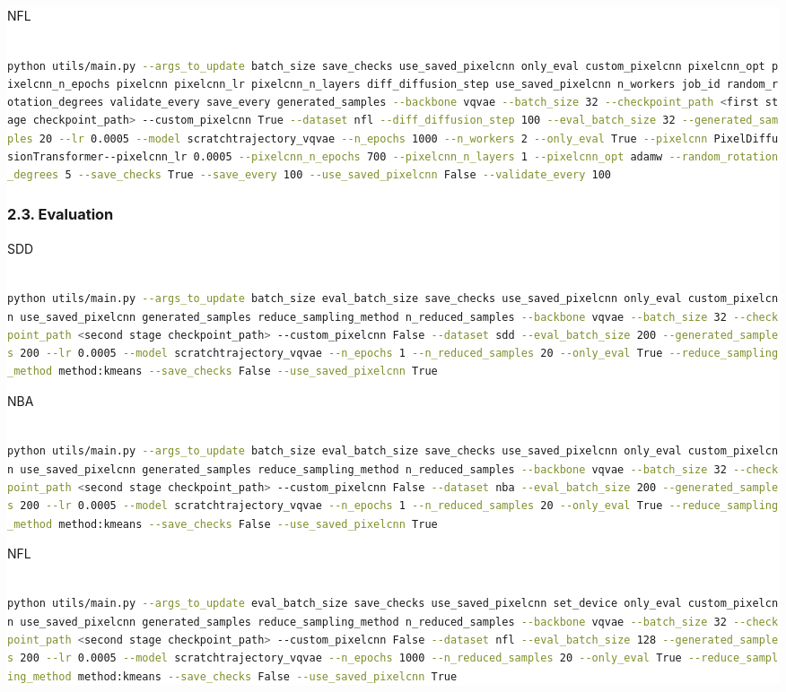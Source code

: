 NFL

```bash

python utils/main.py --args_to_update batch_size save_checks use_saved_pixelcnn only_eval custom_pixelcnn pixelcnn_opt pixelcnn_n_epochs pixelcnn pixelcnn_lr pixelcnn_n_layers diff_diffusion_step use_saved_pixelcnn n_workers job_id random_rotation_degrees validate_every save_every generated_samples --backbone vqvae --batch_size 32 --checkpoint_path <first stage checkpoint_path> --custom_pixelcnn True --dataset nfl --diff_diffusion_step 100 --eval_batch_size 32 --generated_samples 20 --lr 0.0005 --model scratchtrajectory_vqvae --n_epochs 1000 --n_workers 2 --only_eval True --pixelcnn PixelDiffusionTransformer--pixelcnn_lr 0.0005 --pixelcnn_n_epochs 700 --pixelcnn_n_layers 1 --pixelcnn_opt adamw --random_rotation_degrees 5 --save_checks True --save_every 100 --use_saved_pixelcnn False --validate_every 100 

```

### 2.3. Evaluation

SDD

```bash

python utils/main.py --args_to_update batch_size eval_batch_size save_checks use_saved_pixelcnn only_eval custom_pixelcnn use_saved_pixelcnn generated_samples reduce_sampling_method n_reduced_samples --backbone vqvae --batch_size 32 --checkpoint_path <second stage checkpoint_path> --custom_pixelcnn False --dataset sdd --eval_batch_size 200 --generated_samples 200 --lr 0.0005 --model scratchtrajectory_vqvae --n_epochs 1 --n_reduced_samples 20 --only_eval True --reduce_sampling_method method:kmeans --save_checks False --use_saved_pixelcnn True 

```

NBA

```bash

python utils/main.py --args_to_update batch_size eval_batch_size save_checks use_saved_pixelcnn only_eval custom_pixelcnn use_saved_pixelcnn generated_samples reduce_sampling_method n_reduced_samples --backbone vqvae --batch_size 32 --checkpoint_path <second stage checkpoint_path> --custom_pixelcnn False --dataset nba --eval_batch_size 200 --generated_samples 200 --lr 0.0005 --model scratchtrajectory_vqvae --n_epochs 1 --n_reduced_samples 20 --only_eval True --reduce_sampling_method method:kmeans --save_checks False --use_saved_pixelcnn True 

```

NFL

```bash

python utils/main.py --args_to_update eval_batch_size save_checks use_saved_pixelcnn set_device only_eval custom_pixelcnn use_saved_pixelcnn generated_samples reduce_sampling_method n_reduced_samples --backbone vqvae --batch_size 32 --checkpoint_path <second stage checkpoint_path> --custom_pixelcnn False --dataset nfl --eval_batch_size 128 --generated_samples 200 --lr 0.0005 --model scratchtrajectory_vqvae --n_epochs 1000 --n_reduced_samples 20 --only_eval True --reduce_sampling_method method:kmeans --save_checks False --use_saved_pixelcnn True  

```
